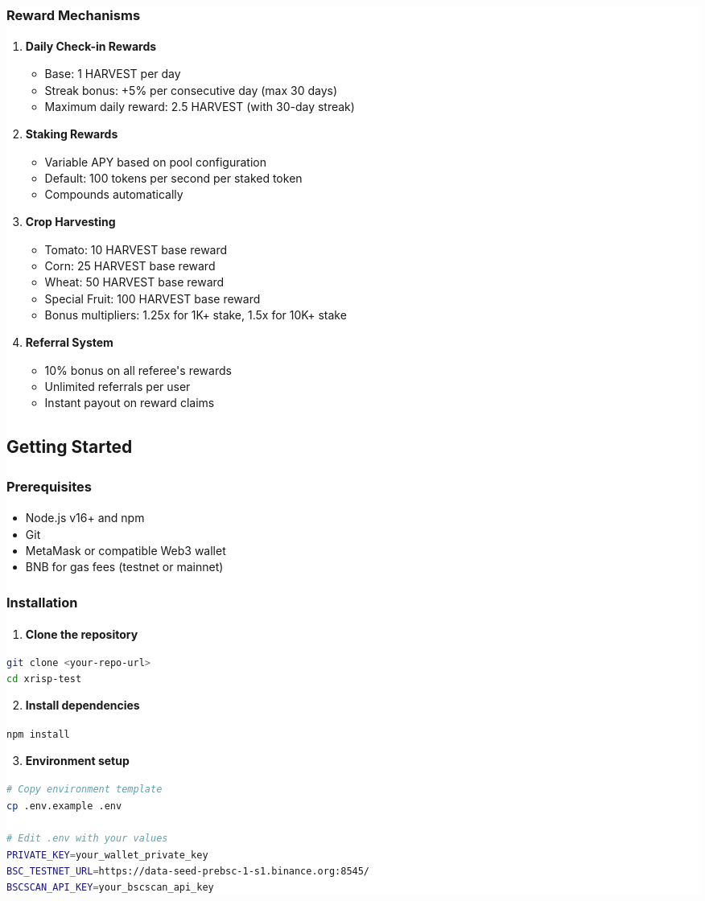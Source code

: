 ### Reward Mechanisms

1. **Daily Check-in Rewards**
   - Base: 1 HARVEST per day
   - Streak bonus: +5% per consecutive day (max 30 days)
   - Maximum daily reward: 2.5 HARVEST (with 30-day streak)

2. **Staking Rewards**
   - Variable APY based on pool configuration
   - Default: 100 tokens per second per staked token
   - Compounds automatically

3. **Crop Harvesting**
   - Tomato: 10 HARVEST base reward
   - Corn: 25 HARVEST base reward
   - Wheat: 50 HARVEST base reward
   - Special Fruit: 100 HARVEST base reward
   - Bonus multipliers: 1.25x for 1K+ stake, 1.5x for 10K+ stake

4. **Referral System**
   - 10% bonus on all referee's rewards
   - Unlimited referrals per user
   - Instant payout on reward claims

## Getting Started

### Prerequisites

- Node.js v16+ and npm
- Git
- MetaMask or compatible Web3 wallet
- BNB for gas fees (testnet or mainnet)

### Installation

1. **Clone the repository**
```bash
git clone <your-repo-url>
cd xrisp-test
```

2. **Install dependencies**
```bash
npm install
```

3. **Environment setup**
```bash
# Copy environment template
cp .env.example .env

# Edit .env with your values
PRIVATE_KEY=your_wallet_private_key
BSC_TESTNET_URL=https://data-seed-prebsc-1-s1.binance.org:8545/
BSCSCAN_API_KEY=your_bscscan_api_key
```
